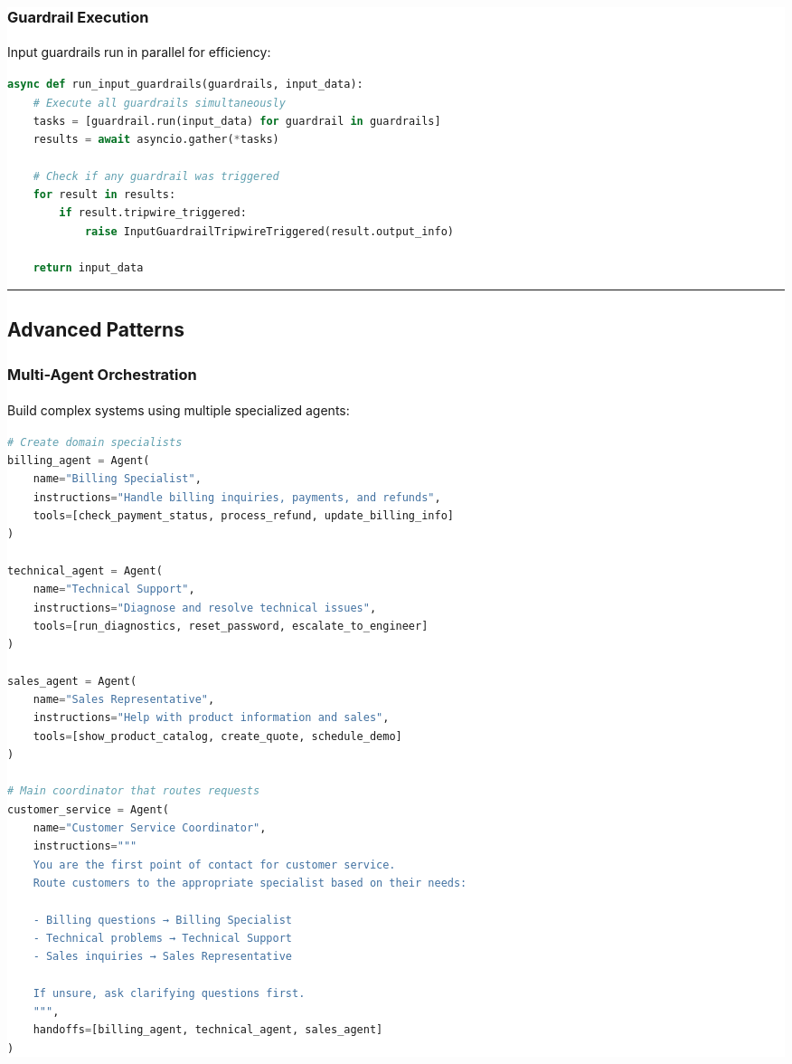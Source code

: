 ### Guardrail Execution

Input guardrails run in parallel for efficiency:

```python
async def run_input_guardrails(guardrails, input_data):
    # Execute all guardrails simultaneously
    tasks = [guardrail.run(input_data) for guardrail in guardrails]
    results = await asyncio.gather(*tasks)
    
    # Check if any guardrail was triggered
    for result in results:
        if result.tripwire_triggered:
            raise InputGuardrailTripwireTriggered(result.output_info)
    
    return input_data
```

---

## Advanced Patterns

### Multi-Agent Orchestration

Build complex systems using multiple specialized agents:

```python
# Create domain specialists
billing_agent = Agent(
    name="Billing Specialist",
    instructions="Handle billing inquiries, payments, and refunds",
    tools=[check_payment_status, process_refund, update_billing_info]
)

technical_agent = Agent(
    name="Technical Support", 
    instructions="Diagnose and resolve technical issues",
    tools=[run_diagnostics, reset_password, escalate_to_engineer]
)

sales_agent = Agent(
    name="Sales Representative",
    instructions="Help with product information and sales",
    tools=[show_product_catalog, create_quote, schedule_demo]
)

# Main coordinator that routes requests
customer_service = Agent(
    name="Customer Service Coordinator",
    instructions="""
    You are the first point of contact for customer service.
    Route customers to the appropriate specialist based on their needs:
    
    - Billing questions → Billing Specialist
    - Technical problems → Technical Support  
    - Sales inquiries → Sales Representative
    
    If unsure, ask clarifying questions first.
    """,
    handoffs=[billing_agent, technical_agent, sales_agent]
)
```
